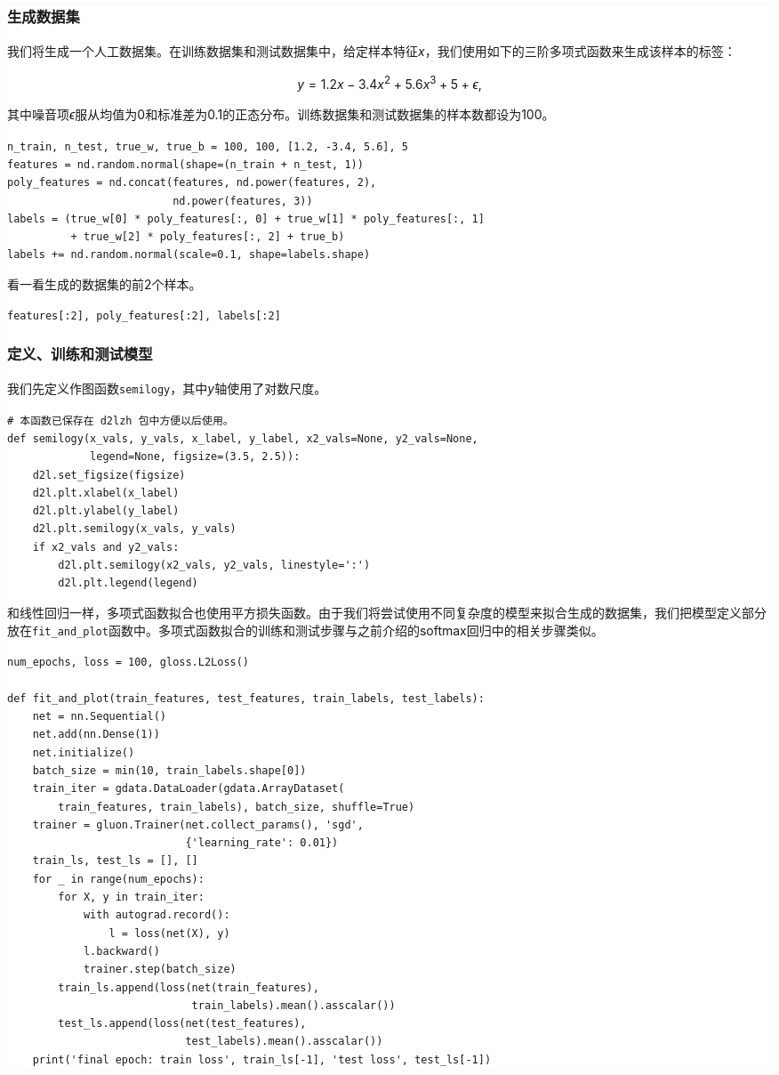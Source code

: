 ### 生成数据集

我们将生成一个人工数据集。在训练数据集和测试数据集中，给定样本特征$x$，我们使用如下的三阶多项式函数来生成该样本的标签：

$$y = 1.2x - 3.4x^2 + 5.6x^3 + 5 + \epsilon,$$

其中噪音项$\epsilon$服从均值为0和标准差为0.1的正态分布。训练数据集和测试数据集的样本数都设为100。

```{.python .input  n=2}
n_train, n_test, true_w, true_b = 100, 100, [1.2, -3.4, 5.6], 5
features = nd.random.normal(shape=(n_train + n_test, 1))
poly_features = nd.concat(features, nd.power(features, 2),
                          nd.power(features, 3))
labels = (true_w[0] * poly_features[:, 0] + true_w[1] * poly_features[:, 1]
          + true_w[2] * poly_features[:, 2] + true_b)
labels += nd.random.normal(scale=0.1, shape=labels.shape)
```

看一看生成的数据集的前2个样本。

```{.python .input  n=3}
features[:2], poly_features[:2], labels[:2]
```

### 定义、训练和测试模型

我们先定义作图函数`semilogy`，其中$y$轴使用了对数尺度。

```{.python .input  n=4}
# 本函数已保存在 d2lzh 包中方便以后使用。
def semilogy(x_vals, y_vals, x_label, y_label, x2_vals=None, y2_vals=None,
             legend=None, figsize=(3.5, 2.5)):
    d2l.set_figsize(figsize)
    d2l.plt.xlabel(x_label)
    d2l.plt.ylabel(y_label)
    d2l.plt.semilogy(x_vals, y_vals)
    if x2_vals and y2_vals:
        d2l.plt.semilogy(x2_vals, y2_vals, linestyle=':')
        d2l.plt.legend(legend)
```

和线性回归一样，多项式函数拟合也使用平方损失函数。由于我们将尝试使用不同复杂度的模型来拟合生成的数据集，我们把模型定义部分放在`fit_and_plot`函数中。多项式函数拟合的训练和测试步骤与之前介绍的softmax回归中的相关步骤类似。

```{.python .input  n=5}
num_epochs, loss = 100, gloss.L2Loss()

def fit_and_plot(train_features, test_features, train_labels, test_labels):
    net = nn.Sequential()
    net.add(nn.Dense(1))
    net.initialize()
    batch_size = min(10, train_labels.shape[0])
    train_iter = gdata.DataLoader(gdata.ArrayDataset(
        train_features, train_labels), batch_size, shuffle=True)
    trainer = gluon.Trainer(net.collect_params(), 'sgd',
                            {'learning_rate': 0.01})
    train_ls, test_ls = [], []
    for _ in range(num_epochs):
        for X, y in train_iter:
            with autograd.record():
                l = loss(net(X), y)
            l.backward()
            trainer.step(batch_size)
        train_ls.append(loss(net(train_features),
                             train_labels).mean().asscalar())
        test_ls.append(loss(net(test_features),
                            test_labels).mean().asscalar())
    print('final epoch: train loss', train_ls[-1], 'test loss', test_ls[-1])
```
